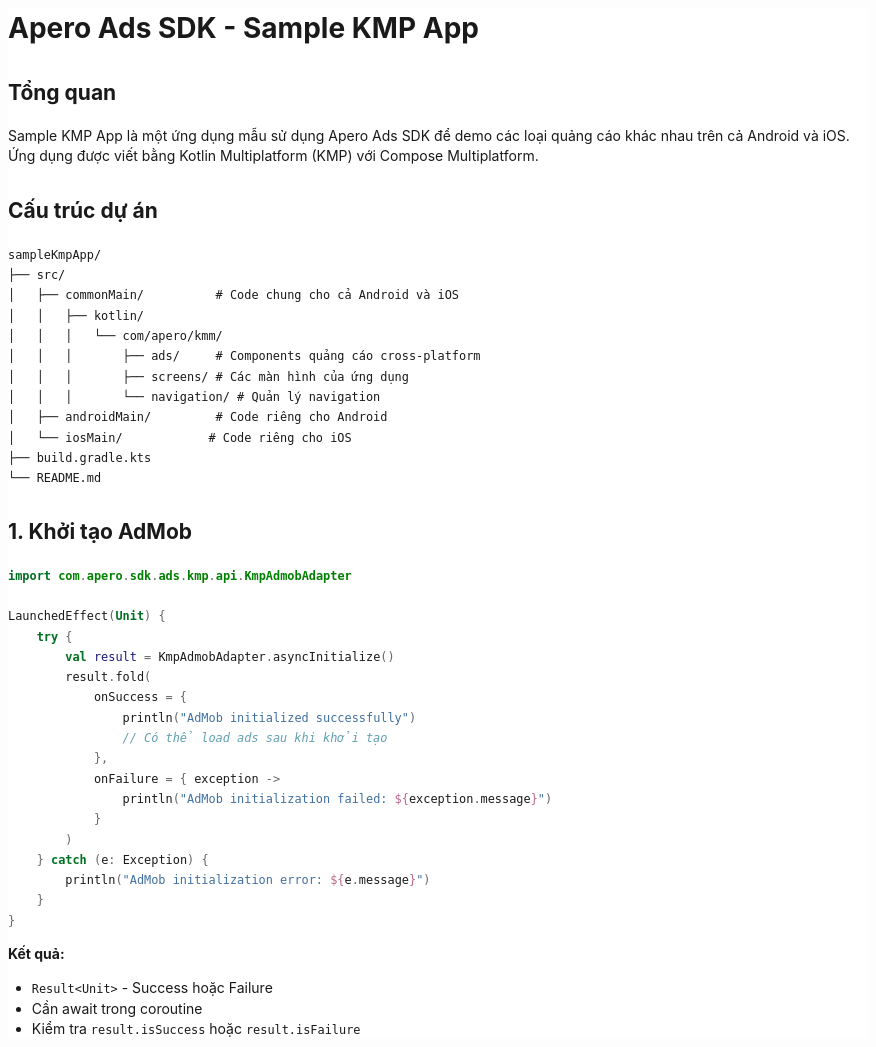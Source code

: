 # Apero Ads SDK - Sample KMP App

## Tổng quan

Sample KMP App là một ứng dụng mẫu sử dụng Apero Ads SDK để demo các loại quảng cáo khác nhau trên cả Android và iOS. Ứng dụng được viết bằng Kotlin Multiplatform (KMP) với Compose Multiplatform.

## Cấu trúc dự án

```
sampleKmpApp/
├── src/
│   ├── commonMain/          # Code chung cho cả Android và iOS
│   │   ├── kotlin/
│   │   │   └── com/apero/kmm/
│   │   │       ├── ads/     # Components quảng cáo cross-platform
│   │   │       ├── screens/ # Các màn hình của ứng dụng
│   │   │       └── navigation/ # Quản lý navigation
│   ├── androidMain/         # Code riêng cho Android
│   └── iosMain/            # Code riêng cho iOS
├── build.gradle.kts
└── README.md
```

## 1. Khởi tạo AdMob

```kotlin
import com.apero.sdk.ads.kmp.api.KmpAdmobAdapter

LaunchedEffect(Unit) {
    try {
        val result = KmpAdmobAdapter.asyncInitialize()
        result.fold(
            onSuccess = {
                println("AdMob initialized successfully")
                // Có thể load ads sau khi khởi tạo
            },
            onFailure = { exception ->
                println("AdMob initialization failed: ${exception.message}")
            }
        )
    } catch (e: Exception) {
        println("AdMob initialization error: ${e.message}")
    }
}
```

**Kết quả:**
- `Result<Unit>` - Success hoặc Failure
- Cần await trong coroutine
- Kiểm tra `result.isSuccess` hoặc `result.isFailure`
